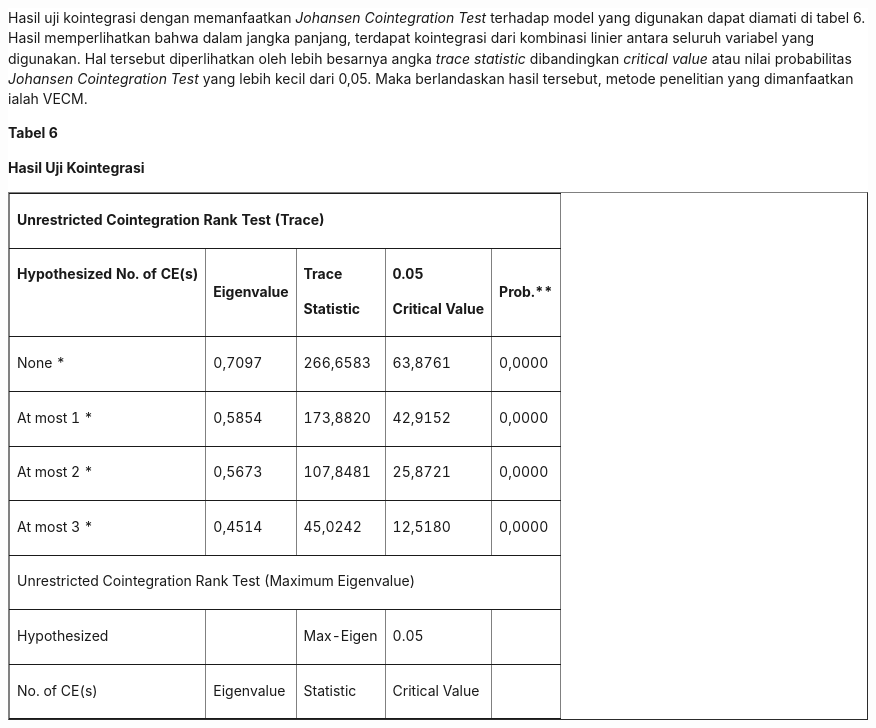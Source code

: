 <p><span class="font9">Hasil uji kointegrasi dengan memanfaatkan </span><span class="font9" style="font-style:italic;">Johansen Cointegration Test</span><span class="font9"> terhadap model yang digunakan dapat diamati di tabel 6. Hasil memperlihatkan bahwa dalam jangka panjang, terdapat kointegrasi dari kombinasi linier antara seluruh variabel yang digunakan. Hal tersebut diperlihatkan oleh lebih besarnya angka </span><span class="font9" style="font-style:italic;">trace statistic</span><span class="font9"> dibandingkan </span><span class="font9" style="font-style:italic;">critical value</span><span class="font9"> atau nilai probabilitas </span><span class="font9" style="font-style:italic;">Johansen Cointegration Test</span><span class="font9"> yang lebih kecil dari 0,05. Maka berlandaskan hasil tersebut, metode penelitian yang dimanfaatkan ialah VECM.</span></p>
<p><span class="font7" style="font-weight:bold;">Tabel 6</span></p>
<p><span class="font7" style="font-weight:bold;">Hasil Uji Kointegrasi</span></p>
<table border="1">
<tr><td colspan="5" style="vertical-align:middle;">
<p><span class="font7" style="font-weight:bold;">Unrestricted Cointegration Rank Test (Trace)</span></p></td></tr>
<tr><td style="vertical-align:top;">
<p><span class="font7" style="font-weight:bold;">Hypothesized No. of CE(s)</span></p></td><td style="vertical-align:middle;">
<p><span class="font7" style="font-weight:bold;">Eigenvalue</span></p></td><td style="vertical-align:top;">
<p><span class="font7" style="font-weight:bold;">Trace</span></p>
<p><span class="font7" style="font-weight:bold;">Statistic</span></p></td><td style="vertical-align:top;">
<p><span class="font7" style="font-weight:bold;">0.05</span></p>
<p><span class="font7" style="font-weight:bold;">Critical Value</span></p></td><td style="vertical-align:middle;">
<p><span class="font7" style="font-weight:bold;">Prob.**</span></p></td></tr>
<tr><td style="vertical-align:middle;">
<p><span class="font7">None *</span></p></td><td style="vertical-align:middle;">
<p><span class="font7">0,7097</span></p></td><td style="vertical-align:middle;">
<p><span class="font7">266,6583</span></p></td><td style="vertical-align:middle;">
<p><span class="font7">63,8761</span></p></td><td style="vertical-align:middle;">
<p><span class="font7">0,0000</span></p></td></tr>
<tr><td style="vertical-align:middle;">
<p><span class="font7">At most 1 *</span></p></td><td style="vertical-align:middle;">
<p><span class="font7">0,5854</span></p></td><td style="vertical-align:middle;">
<p><span class="font7">173,8820</span></p></td><td style="vertical-align:middle;">
<p><span class="font7">42,9152</span></p></td><td style="vertical-align:middle;">
<p><span class="font7">0,0000</span></p></td></tr>
<tr><td style="vertical-align:middle;">
<p><span class="font7">At most 2 *</span></p></td><td style="vertical-align:middle;">
<p><span class="font7">0,5673</span></p></td><td style="vertical-align:middle;">
<p><span class="font7">107,8481</span></p></td><td style="vertical-align:middle;">
<p><span class="font7">25,8721</span></p></td><td style="vertical-align:middle;">
<p><span class="font7">0,0000</span></p></td></tr>
<tr><td style="vertical-align:middle;">
<p><span class="font7">At most 3 *</span></p></td><td style="vertical-align:middle;">
<p><span class="font7">0,4514</span></p></td><td style="vertical-align:middle;">
<p><span class="font7">45,0242</span></p></td><td style="vertical-align:middle;">
<p><span class="font7">12,5180</span></p></td><td style="vertical-align:middle;">
<p><span class="font7">0,0000</span></p></td></tr>
<tr><td colspan="5" style="vertical-align:middle;">
<p><span class="font7">Unrestricted Cointegration Rank Test (Maximum Eigenvalue)</span></p></td></tr>
<tr><td style="vertical-align:bottom;">
<p><span class="font7">Hypothesized</span></p></td><td style="vertical-align:top;"></td><td style="vertical-align:bottom;">
<p><span class="font7">Max-Eigen</span></p></td><td style="vertical-align:bottom;">
<p><span class="font7">0.05</span></p></td><td style="vertical-align:top;"></td></tr>
<tr><td style="vertical-align:top;">
<p><span class="font7">No. of CE(s)</span></p></td><td style="vertical-align:top;">
<p><span class="font7">Eigenvalue</span></p></td><td style="vertical-align:top;">
<p><span class="font7">Statistic</span></p></td><td style="vertical-align:top;">
<p><span class="font7">Critical Value</span></p></td><td style="vertical-align:top;">